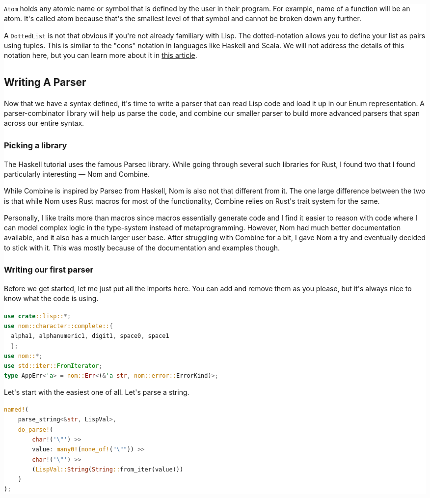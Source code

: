 `Atom` holds any atomic name or symbol that is defined by the user in their program. For example, name of a function will be an atom. It's called atom because that's the smallest level of that symbol and cannot be broken down any further.

A `DottedList` is not that obvious if you're not already familiary with Lisp. The dotted-notation allows you to define your list as pairs using tuples. This is similar to the "cons" notation in languages like Haskell and Scala. We will not address the details of this notation here, but you can learn more about it in [this article](https://www.gnu.org/software/emacs/manual/html_node/elisp/Dotted-Pair-Notation.html).

## Writing A Parser

Now that we have a syntax defined, it's time to write a parser that can read Lisp code and load it up in our Enum representation.
A parser-combinator library will help us parse the code, and combine our smaller parser to build more advanced parsers that span across our entire syntax.

### Picking a library

The Haskell tutorial uses the famous Parsec library. While going through several such libraries for Rust, I found two that I found particularly interesting — Nom and Combine.

While Combine is inspired by Parsec from Haskell, Nom is also not that different from it. The one large difference between the two is that while Nom uses Rust macros for most of the functionality, Combine relies on Rust's trait system for the same.

Personally, I like traits more than macros since macros essentially generate code and I find it easier to reason with code where I can model complex logic in the type-system instead of metaprogramming.
However, Nom had much better documentation available, and it also has a much larger user base. After struggling with Combine for a bit, I gave Nom a try and eventually decided to stick with it. This was mostly because of the documentation and examples though.

### Writing our first parser

Before we get started, let me just put all the imports here. You can add and remove them as you please, but it's always nice to know what the code is using.

```rust
use crate::lisp::*;
use nom::character::complete::{
  alpha1, alphanumeric1, digit1, space0, space1
  };
use nom::*;
use std::iter::FromIterator;
type AppErr<'a> = nom::Err<(&'a str, nom::error::ErrorKind)>;
```

Let's start with the easiest one of all. Let's parse a string.

```rust
named!(
    parse_string<&str, LispVal>,
    do_parse!(
        char!('\"') >>
        value: many0!(none_of!("\"")) >> 
        char!('\"') >>
        (LispVal::String(String::from_iter(value)))
    )
);
```
